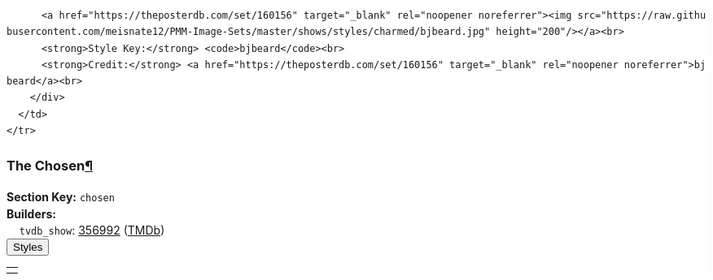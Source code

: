           <a href="https://theposterdb.com/set/160156" target="_blank" rel="noopener noreferrer"><img src="https://raw.githubusercontent.com/meisnate12/PMM-Image-Sets/master/shows/styles/charmed/bjbeard.jpg" height="200"/></a><br>
          <strong>Style Key:</strong> <code>bjbeard</code><br>
          <strong>Credit:</strong> <a href="https://theposterdb.com/set/160156" target="_blank" rel="noopener noreferrer">bjbeard</a><br>
        </div>
      </td>
    </tr>
  </table>
</div>

<h3 id="the-chosen">The Chosen<a class="headerlink" href="#the-chosen" title="Permalink to this heading">¶</a></h3>
<strong>Section Key:</strong> <code>chosen</code>
<br><strong>Builders:</strong>
<br>
&nbsp;&nbsp;&nbsp;&nbsp;<code>tvdb_show</code>: <a href="https://www.thetvdb.com/dereferrer/series/356992" target="_blank" rel="noopener noreferrer">356992</a> (<a href="https://www.themoviedb.org/tv/85077" target="_blank" rel="noopener noreferrer">TMDb</a>)<br>
</ul>
<button class="image-accordion">Styles</button>
<div class="image-panel">
  <table class="image-table">
    <tr>
      <td>
        <div>